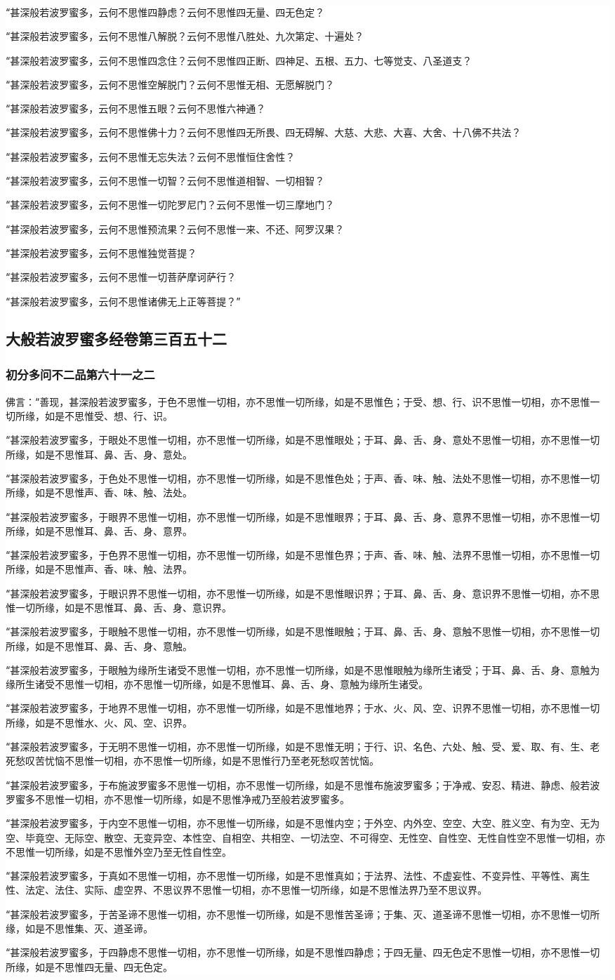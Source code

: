 “甚深般若波罗蜜多，云何不思惟四静虑？云何不思惟四无量、四无色定？

“甚深般若波罗蜜多，云何不思惟八解脱？云何不思惟八胜处、九次第定、十遍处？

“甚深般若波罗蜜多，云何不思惟四念住？云何不思惟四正断、四神足、五根、五力、七等觉支、八圣道支？

“甚深般若波罗蜜多，云何不思惟空解脱门？云何不思惟无相、无愿解脱门？

“甚深般若波罗蜜多，云何不思惟五眼？云何不思惟六神通？

“甚深般若波罗蜜多，云何不思惟佛十力？云何不思惟四无所畏、四无碍解、大慈、大悲、大喜、大舍、十八佛不共法？

“甚深般若波罗蜜多，云何不思惟无忘失法？云何不思惟恒住舍性？

“甚深般若波罗蜜多，云何不思惟一切智？云何不思惟道相智、一切相智？

“甚深般若波罗蜜多，云何不思惟一切陀罗尼门？云何不思惟一切三摩地门？

“甚深般若波罗蜜多，云何不思惟预流果？云何不思惟一来、不还、阿罗汉果？

“甚深般若波罗蜜多，云何不思惟独觉菩提？

“甚深般若波罗蜜多，云何不思惟一切菩萨摩诃萨行？

“甚深般若波罗蜜多，云何不思惟诸佛无上正等菩提？”

## 大般若波罗蜜多经卷第三百五十二

### 初分多问不二品第六十一之二

佛言：“善现，甚深般若波罗蜜多，于色不思惟一切相，亦不思惟一切所缘，如是不思惟色；于受、想、行、识不思惟一切相，亦不思惟一切所缘，如是不思惟受、想、行、识。

“甚深般若波罗蜜多，于眼处不思惟一切相，亦不思惟一切所缘，如是不思惟眼处；于耳、鼻、舌、身、意处不思惟一切相，亦不思惟一切所缘，如是不思惟耳、鼻、舌、身、意处。

“甚深般若波罗蜜多，于色处不思惟一切相，亦不思惟一切所缘，如是不思惟色处；于声、香、味、触、法处不思惟一切相，亦不思惟一切所缘，如是不思惟声、香、味、触、法处。

“甚深般若波罗蜜多，于眼界不思惟一切相，亦不思惟一切所缘，如是不思惟眼界；于耳、鼻、舌、身、意界不思惟一切相，亦不思惟一切所缘，如是不思惟耳、鼻、舌、身、意界。

“甚深般若波罗蜜多，于色界不思惟一切相，亦不思惟一切所缘，如是不思惟色界；于声、香、味、触、法界不思惟一切相，亦不思惟一切所缘，如是不思惟声、香、味、触、法界。

“甚深般若波罗蜜多，于眼识界不思惟一切相，亦不思惟一切所缘，如是不思惟眼识界；于耳、鼻、舌、身、意识界不思惟一切相，亦不思惟一切所缘，如是不思惟耳、鼻、舌、身、意识界。

“甚深般若波罗蜜多，于眼触不思惟一切相，亦不思惟一切所缘，如是不思惟眼触；于耳、鼻、舌、身、意触不思惟一切相，亦不思惟一切所缘，如是不思惟耳、鼻、舌、身、意触。

“甚深般若波罗蜜多，于眼触为缘所生诸受不思惟一切相，亦不思惟一切所缘，如是不思惟眼触为缘所生诸受；于耳、鼻、舌、身、意触为缘所生诸受不思惟一切相，亦不思惟一切所缘，如是不思惟耳、鼻、舌、身、意触为缘所生诸受。

“甚深般若波罗蜜多，于地界不思惟一切相，亦不思惟一切所缘，如是不思惟地界；于水、火、风、空、识界不思惟一切相，亦不思惟一切所缘，如是不思惟水、火、风、空、识界。

“甚深般若波罗蜜多，于无明不思惟一切相，亦不思惟一切所缘，如是不思惟无明；于行、识、名色、六处、触、受、爱、取、有、生、老死愁叹苦忧恼不思惟一切相，亦不思惟一切所缘，如是不思惟行乃至老死愁叹苦忧恼。

“甚深般若波罗蜜多，于布施波罗蜜多不思惟一切相，亦不思惟一切所缘，如是不思惟布施波罗蜜多；于净戒、安忍、精进、静虑、般若波罗蜜多不思惟一切相，亦不思惟一切所缘，如是不思惟净戒乃至般若波罗蜜多。

“甚深般若波罗蜜多，于内空不思惟一切相，亦不思惟一切所缘，如是不思惟内空；于外空、内外空、空空、大空、胜义空、有为空、无为空、毕竟空、无际空、散空、无变异空、本性空、自相空、共相空、一切法空、不可得空、无性空、自性空、无性自性空不思惟一切相，亦不思惟一切所缘，如是不思惟外空乃至无性自性空。

“甚深般若波罗蜜多，于真如不思惟一切相，亦不思惟一切所缘，如是不思惟真如；于法界、法性、不虚妄性、不变异性、平等性、离生性、法定、法住、实际、虚空界、不思议界不思惟一切相，亦不思惟一切所缘，如是不思惟法界乃至不思议界。

“甚深般若波罗蜜多，于苦圣谛不思惟一切相，亦不思惟一切所缘，如是不思惟苦圣谛；于集、灭、道圣谛不思惟一切相，亦不思惟一切所缘，如是不思惟集、灭、道圣谛。

“甚深般若波罗蜜多，于四静虑不思惟一切相，亦不思惟一切所缘，如是不思惟四静虑；于四无量、四无色定不思惟一切相，亦不思惟一切所缘，如是不思惟四无量、四无色定。
